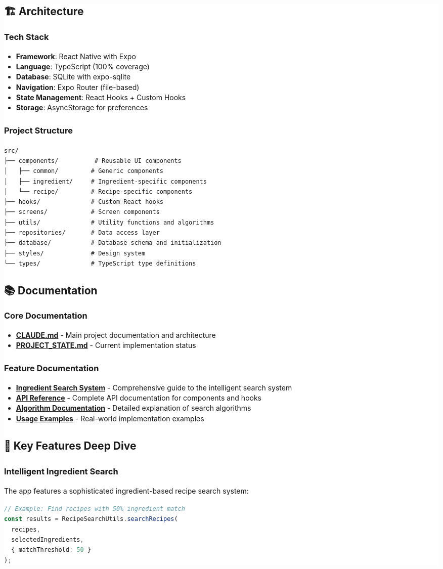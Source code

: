 ## 🏗️ Architecture

### Tech Stack
- **Framework**: React Native with Expo
- **Language**: TypeScript (100% coverage)
- **Database**: SQLite with expo-sqlite
- **Navigation**: Expo Router (file-based)
- **State Management**: React Hooks + Custom Hooks
- **Storage**: AsyncStorage for preferences

### Project Structure
```
src/
├── components/          # Reusable UI components
│   ├── common/         # Generic components
│   ├── ingredient/     # Ingredient-specific components
│   └── recipe/         # Recipe-specific components
├── hooks/              # Custom React hooks
├── screens/            # Screen components
├── utils/              # Utility functions and algorithms
├── repositories/       # Data access layer
├── database/           # Database schema and initialization
├── styles/             # Design system
└── types/              # TypeScript type definitions
```

## 📚 Documentation

### Core Documentation
- **[CLAUDE.md](./CLAUDE.md)** - Main project documentation and architecture
- **[PROJECT_STATE.md](./PROJECT_STATE.md)** - Current implementation status

### Feature Documentation
- **[Ingredient Search System](./docs/INGREDIENT_SEARCH.md)** - Comprehensive guide to the intelligent search system
- **[API Reference](./docs/API_REFERENCE.md)** - Complete API documentation for components and hooks
- **[Algorithm Documentation](./docs/ALGORITHM_DOCUMENTATION.md)** - Detailed explanation of search algorithms
- **[Usage Examples](./docs/USAGE_EXAMPLES.md)** - Real-world implementation examples

## 🎯 Key Features Deep Dive

### Intelligent Ingredient Search

The app features a sophisticated ingredient-based recipe search system:

```typescript
// Example: Find recipes with 50% ingredient match
const results = RecipeSearchUtils.searchRecipes(
  recipes,
  selectedIngredients,
  { matchThreshold: 50 }
);
```
